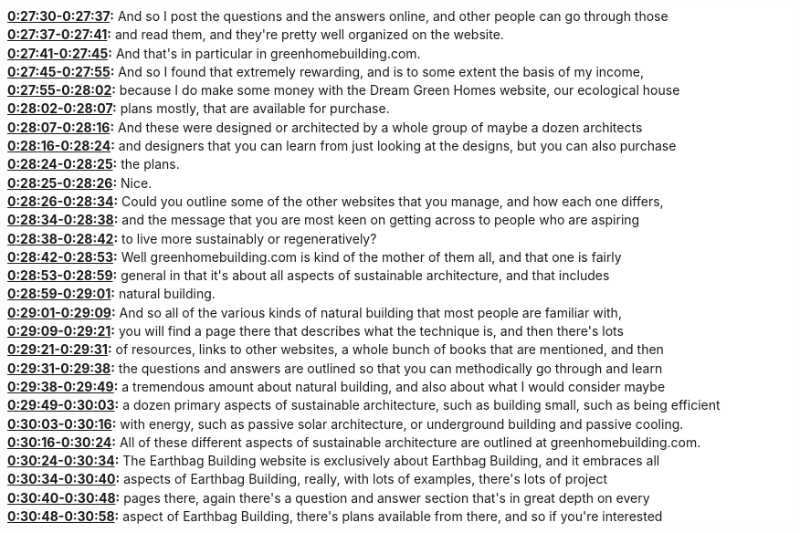 **[0:27:30-0:27:37](https://regenerativeskills.com/abundantedge-xzmogh2g479mqg866e0v765lb804l6/#t=0:27:30):**  And so I post the questions and the answers online, and other people can go through those  
**[0:27:37-0:27:41](https://regenerativeskills.com/abundantedge-xzmogh2g479mqg866e0v765lb804l6/#t=0:27:37):**  and read them, and they're pretty well organized on the website.  
**[0:27:41-0:27:45](https://regenerativeskills.com/abundantedge-xzmogh2g479mqg866e0v765lb804l6/#t=0:27:41):**  And that's in particular in greenhomebuilding.com.  
**[0:27:45-0:27:55](https://regenerativeskills.com/abundantedge-xzmogh2g479mqg866e0v765lb804l6/#t=0:27:45):**  And so I found that extremely rewarding, and is to some extent the basis of my income,  
**[0:27:55-0:28:02](https://regenerativeskills.com/abundantedge-xzmogh2g479mqg866e0v765lb804l6/#t=0:27:55):**  because I do make some money with the Dream Green Homes website, our ecological house  
**[0:28:02-0:28:07](https://regenerativeskills.com/abundantedge-xzmogh2g479mqg866e0v765lb804l6/#t=0:28:02):**  plans mostly, that are available for purchase.  
**[0:28:07-0:28:16](https://regenerativeskills.com/abundantedge-xzmogh2g479mqg866e0v765lb804l6/#t=0:28:07):**  And these were designed or architected by a whole group of maybe a dozen architects  
**[0:28:16-0:28:24](https://regenerativeskills.com/abundantedge-xzmogh2g479mqg866e0v765lb804l6/#t=0:28:16):**  and designers that you can learn from just looking at the designs, but you can also purchase  
**[0:28:24-0:28:25](https://regenerativeskills.com/abundantedge-xzmogh2g479mqg866e0v765lb804l6/#t=0:28:24):**  the plans.  
**[0:28:25-0:28:26](https://regenerativeskills.com/abundantedge-xzmogh2g479mqg866e0v765lb804l6/#t=0:28:25):**  Nice.  
**[0:28:26-0:28:34](https://regenerativeskills.com/abundantedge-xzmogh2g479mqg866e0v765lb804l6/#t=0:28:26):**  Could you outline some of the other websites that you manage, and how each one differs,  
**[0:28:34-0:28:38](https://regenerativeskills.com/abundantedge-xzmogh2g479mqg866e0v765lb804l6/#t=0:28:34):**  and the message that you are most keen on getting across to people who are aspiring  
**[0:28:38-0:28:42](https://regenerativeskills.com/abundantedge-xzmogh2g479mqg866e0v765lb804l6/#t=0:28:38):**  to live more sustainably or regeneratively?  
**[0:28:42-0:28:53](https://regenerativeskills.com/abundantedge-xzmogh2g479mqg866e0v765lb804l6/#t=0:28:42):**  Well greenhomebuilding.com is kind of the mother of them all, and that one is fairly  
**[0:28:53-0:28:59](https://regenerativeskills.com/abundantedge-xzmogh2g479mqg866e0v765lb804l6/#t=0:28:53):**  general in that it's about all aspects of sustainable architecture, and that includes  
**[0:28:59-0:29:01](https://regenerativeskills.com/abundantedge-xzmogh2g479mqg866e0v765lb804l6/#t=0:28:59):**  natural building.  
**[0:29:01-0:29:09](https://regenerativeskills.com/abundantedge-xzmogh2g479mqg866e0v765lb804l6/#t=0:29:01):**  And so all of the various kinds of natural building that most people are familiar with,  
**[0:29:09-0:29:21](https://regenerativeskills.com/abundantedge-xzmogh2g479mqg866e0v765lb804l6/#t=0:29:09):**  you will find a page there that describes what the technique is, and then there's lots  
**[0:29:21-0:29:31](https://regenerativeskills.com/abundantedge-xzmogh2g479mqg866e0v765lb804l6/#t=0:29:21):**  of resources, links to other websites, a whole bunch of books that are mentioned, and then  
**[0:29:31-0:29:38](https://regenerativeskills.com/abundantedge-xzmogh2g479mqg866e0v765lb804l6/#t=0:29:31):**  the questions and answers are outlined so that you can methodically go through and learn  
**[0:29:38-0:29:49](https://regenerativeskills.com/abundantedge-xzmogh2g479mqg866e0v765lb804l6/#t=0:29:38):**  a tremendous amount about natural building, and also about what I would consider maybe  
**[0:29:49-0:30:03](https://regenerativeskills.com/abundantedge-xzmogh2g479mqg866e0v765lb804l6/#t=0:29:49):**  a dozen primary aspects of sustainable architecture, such as building small, such as being efficient  
**[0:30:03-0:30:16](https://regenerativeskills.com/abundantedge-xzmogh2g479mqg866e0v765lb804l6/#t=0:30:03):**  with energy, such as passive solar architecture, or underground building and passive cooling.  
**[0:30:16-0:30:24](https://regenerativeskills.com/abundantedge-xzmogh2g479mqg866e0v765lb804l6/#t=0:30:16):**  All of these different aspects of sustainable architecture are outlined at greenhomebuilding.com.  
**[0:30:24-0:30:34](https://regenerativeskills.com/abundantedge-xzmogh2g479mqg866e0v765lb804l6/#t=0:30:24):**  The Earthbag Building website is exclusively about Earthbag Building, and it embraces all  
**[0:30:34-0:30:40](https://regenerativeskills.com/abundantedge-xzmogh2g479mqg866e0v765lb804l6/#t=0:30:34):**  aspects of Earthbag Building, really, with lots of examples, there's lots of project  
**[0:30:40-0:30:48](https://regenerativeskills.com/abundantedge-xzmogh2g479mqg866e0v765lb804l6/#t=0:30:40):**  pages there, again there's a question and answer section that's in great depth on every  
**[0:30:48-0:30:58](https://regenerativeskills.com/abundantedge-xzmogh2g479mqg866e0v765lb804l6/#t=0:30:48):**  aspect of Earthbag Building, there's plans available from there, and so if you're interested  